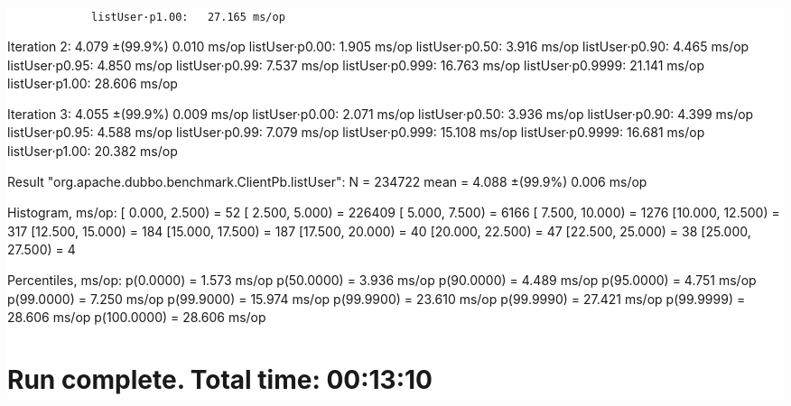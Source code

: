                  listUser·p1.00:   27.165 ms/op

Iteration   2: 4.079 ±(99.9%) 0.010 ms/op
                 listUser·p0.00:   1.905 ms/op
                 listUser·p0.50:   3.916 ms/op
                 listUser·p0.90:   4.465 ms/op
                 listUser·p0.95:   4.850 ms/op
                 listUser·p0.99:   7.537 ms/op
                 listUser·p0.999:  16.763 ms/op
                 listUser·p0.9999: 21.141 ms/op
                 listUser·p1.00:   28.606 ms/op

Iteration   3: 4.055 ±(99.9%) 0.009 ms/op
                 listUser·p0.00:   2.071 ms/op
                 listUser·p0.50:   3.936 ms/op
                 listUser·p0.90:   4.399 ms/op
                 listUser·p0.95:   4.588 ms/op
                 listUser·p0.99:   7.079 ms/op
                 listUser·p0.999:  15.108 ms/op
                 listUser·p0.9999: 16.681 ms/op
                 listUser·p1.00:   20.382 ms/op



Result "org.apache.dubbo.benchmark.ClientPb.listUser":
  N = 234722
  mean =      4.088 ±(99.9%) 0.006 ms/op

  Histogram, ms/op:
    [ 0.000,  2.500) = 52 
    [ 2.500,  5.000) = 226409 
    [ 5.000,  7.500) = 6166 
    [ 7.500, 10.000) = 1276 
    [10.000, 12.500) = 317 
    [12.500, 15.000) = 184 
    [15.000, 17.500) = 187 
    [17.500, 20.000) = 40 
    [20.000, 22.500) = 47 
    [22.500, 25.000) = 38 
    [25.000, 27.500) = 4 

  Percentiles, ms/op:
      p(0.0000) =      1.573 ms/op
     p(50.0000) =      3.936 ms/op
     p(90.0000) =      4.489 ms/op
     p(95.0000) =      4.751 ms/op
     p(99.0000) =      7.250 ms/op
     p(99.9000) =     15.974 ms/op
     p(99.9900) =     23.610 ms/op
     p(99.9990) =     27.421 ms/op
     p(99.9999) =     28.606 ms/op
    p(100.0000) =     28.606 ms/op


# Run complete. Total time: 00:13:10
